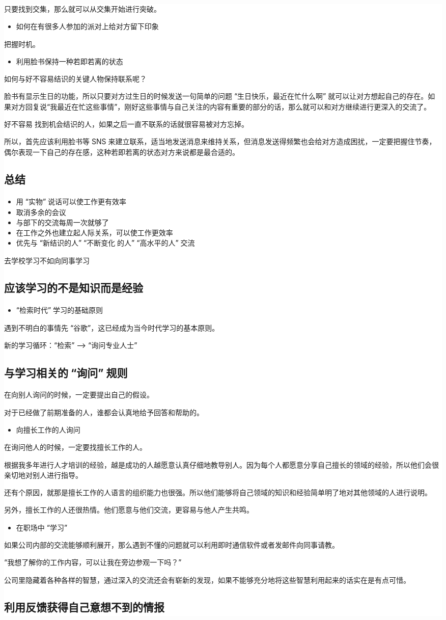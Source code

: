 只要找到交集，那么就可以从交集开始进行突破。

*   如何在有很多人参加的派对上给对方留下印象

把握时机。

*   利用脸书保持一种若即若离的状态

如何与好不容易结识的关键人物保持联系呢？

脸书有显示生日的功能，所以只要对方过生日的时候发送一句简单的问题 “生日快乐，最近在忙什么啊” 就可以让对方想起自己的存在。如果对方回复说“我最近在忙这些事情”，刚好这些事情与自己关注的内容有重要的部分的话，那么就可以和对方继续进行更深入的交流了。

好不容易 找到机会结识的人，如果之后一直不联系的话就很容易被对方忘掉。

所以，首先应该利用脸书等 SNS 来建立联系，适当地发送消息来维持关系，但消息发送得频繁也会给对方造成困扰，一定要把握住节奏，偶尔表现一下自己的存在感，这种若即若离的状态对方来说都是最合适的。

总结
--

*   用 “实物” 说话可以使工作更有效率
*   取消多余的会议
*   与部下的交流每周一次就够了
*   在工作之外也建立起人际关系，可以使工作更效率
*   优先与 “新结识的人” “不断变化 的人” “高水平的人” 交流

去学校学习不如向同事学习

应该学习的不是知识而是经验
-------------

*   “检索时代” 学习的基础原则

遇到不明白的事情先 “谷歌”，这已经成为当今时代学习的基本原则。

新的学习循环：“检索” --> “询问专业人士”

与学习相关的 “询问” 规则
--------------

在向别人询问的时候，一定要提出自己的假设。

对于已经做了前期准备的人，谁都会认真地给予回答和帮助的。

*   向擅长工作的人询问

在询问他人的时候，一定要找擅长工作的人。

根据我多年进行人才培训的经验，越是成功的人越愿意认真仔细地教导别人。因为每个人都愿意分享自己擅长的领域的经验，所以他们会很亲切地对别人进行指导。

还有个原因，就那是擅长工作的人语言的组织能力也很强。所以他们能够将自己领域的知识和经验简单明了地对其他领域的人进行说明。

另外，擅长工作的人还很热情。他们愿意与他们交流，更容易与他人产生共鸣。

*   在职场中 “学习”

如果公司内部的交流能够顺利展开，那么遇到不懂的问题就可以利用即时通信软件或者发邮件向同事请教。

“我想了解你的工作内容，可以让我在旁边参观一下吗？”

公司里隐藏着各种各样的智慧，通过深入的交流还会有崭新的发现，如果不能够充分地将这些智慧利用起来的话实在是有点可惜。

利用反馈获得自己意想不到的情报
---------------
